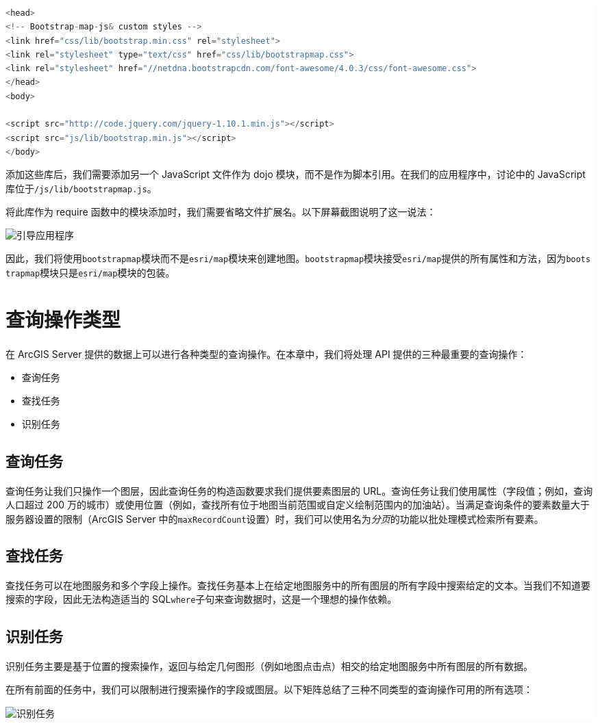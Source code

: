 ```js
<head>
<!-- Bootstrap-map-js& custom styles -->
<link href="css/lib/bootstrap.min.css" rel="stylesheet">
<link rel="stylesheet" type="text/css" href="css/lib/bootstrapmap.css">
<link rel="stylesheet" href="//netdna.bootstrapcdn.com/font-awesome/4.0.3/css/font-awesome.css">
</head>
<body>

<script src="http://code.jquery.com/jquery-1.10.1.min.js"></script>
<script src="js/lib/bootstrap.min.js"></script>
</body>
```

添加这些库后，我们需要添加另一个 JavaScript 文件作为 dojo 模块，而不是作为脚本引用。在我们的应用程序中，讨论中的 JavaScript 库位于`/js/lib/bootstrapmap.js`。

将此库作为 require 函数中的模块添加时，我们需要省略文件扩展名。以下屏幕截图说明了这一说法：

![引导应用程序](https://github.com/OpenDocCN/freelearn-js-zh/raw/master/docs/arcgis-js-dev-ex/img/B04959_03_06.jpg)

因此，我们将使用`bootstrapmap`模块而不是`esri/map`模块来创建地图。`bootstrapmap`模块接受`esri/map`提供的所有属性和方法，因为`bootstrapmap`模块只是`esri/map`模块的包装。

# 查询操作类型

在 ArcGIS Server 提供的数据上可以进行各种类型的查询操作。在本章中，我们将处理 API 提供的三种最重要的查询操作：

+   查询任务

+   查找任务

+   识别任务

## 查询任务

查询任务让我们只操作一个图层，因此查询任务的构造函数要求我们提供要素图层的 URL。查询任务让我们使用属性（字段值；例如，查询人口超过 200 万的城市）或使用位置（例如，查找所有位于地图当前范围或自定义绘制范围内的加油站）。当满足查询条件的要素数量大于服务器设置的限制（ArcGIS Server 中的`maxRecordCount`设置）时，我们可以使用名为*分页*的功能以批处理模式检索所有要素。

## 查找任务

查找任务可以在地图服务和多个字段上操作。查找任务基本上在给定地图服务中的所有图层的所有字段中搜索给定的文本。当我们不知道要搜索的字段，因此无法构造适当的 SQL`where`子句来查询数据时，这是一个理想的操作依赖。

## 识别任务

识别任务主要是基于位置的搜索操作，返回与给定几何图形（例如地图点击点）相交的给定地图服务中所有图层的所有数据。

在所有前面的任务中，我们可以限制进行搜索操作的字段或图层。以下矩阵总结了三种不同类型的查询操作可用的所有选项：

![识别任务](https://github.com/OpenDocCN/freelearn-js-zh/raw/master/docs/arcgis-js-dev-ex/img/B04959_03_07.jpg)
